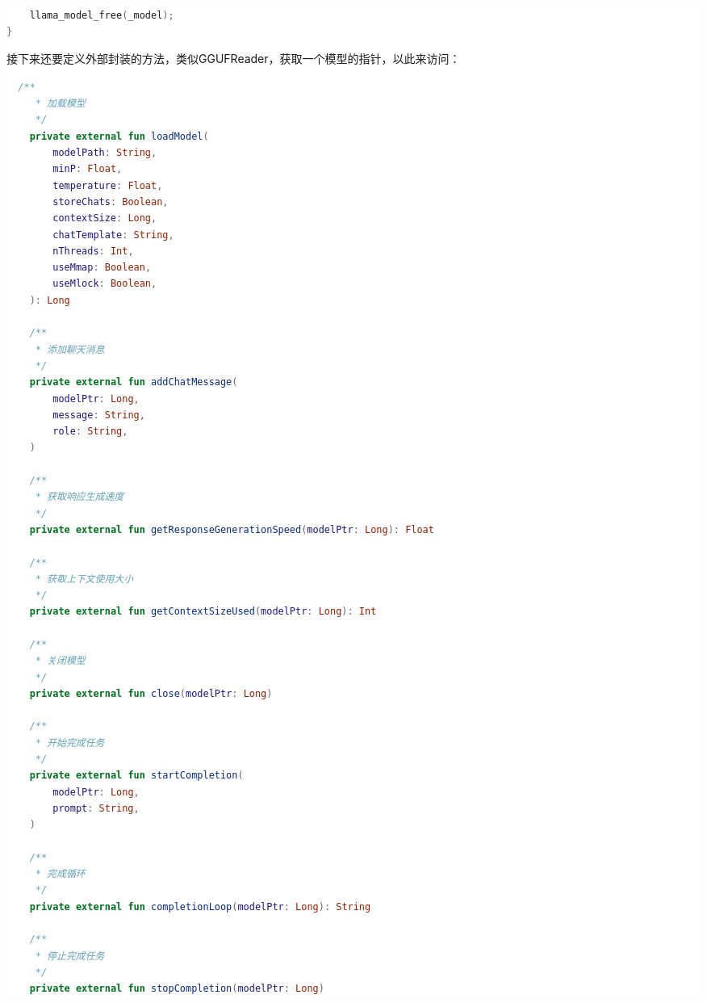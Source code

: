 ```cpp
    llama_model_free(_model);
}
```

接下来还要定义外部封装的方法，类似GGUFReader，获取一个模型的指针，以此来访问：

```kotlin
  /**
     * 加载模型
     */
    private external fun loadModel(
        modelPath: String,
        minP: Float,
        temperature: Float,
        storeChats: Boolean,
        contextSize: Long,
        chatTemplate: String,
        nThreads: Int,
        useMmap: Boolean,
        useMlock: Boolean,
    ): Long

    /**
     * 添加聊天消息
     */
    private external fun addChatMessage(
        modelPtr: Long,
        message: String,
        role: String,
    )

    /**
     * 获取响应生成速度
     */
    private external fun getResponseGenerationSpeed(modelPtr: Long): Float

    /**
     * 获取上下文使用大小
     */
    private external fun getContextSizeUsed(modelPtr: Long): Int

    /**
     * 关闭模型
     */
    private external fun close(modelPtr: Long)

    /**
     * 开始完成任务
     */
    private external fun startCompletion(
        modelPtr: Long,
        prompt: String,
    )

    /**
     * 完成循环
     */
    private external fun completionLoop(modelPtr: Long): String

    /**
     * 停止完成任务
     */
    private external fun stopCompletion(modelPtr: Long)
```

